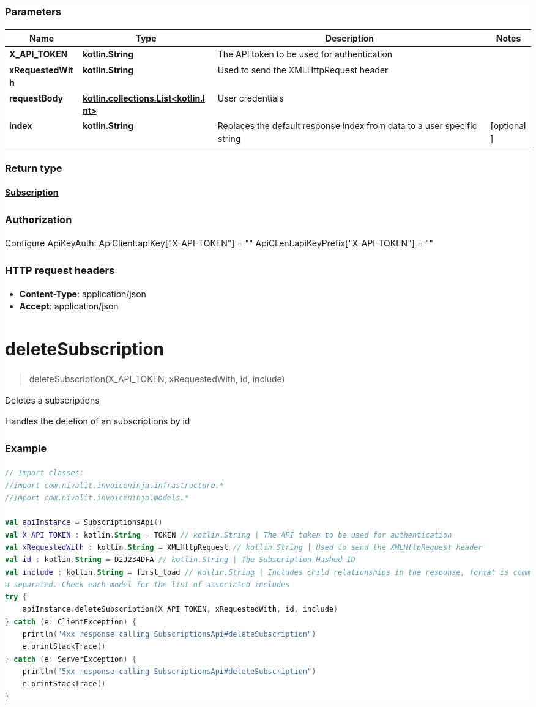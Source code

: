 ### Parameters

Name | Type | Description  | Notes
------------- | ------------- | ------------- | -------------
 **X_API_TOKEN** | **kotlin.String**| The API token to be used for authentication |
 **xRequestedWith** | **kotlin.String**| Used to send the XMLHttpRequest header |
 **requestBody** | [**kotlin.collections.List&lt;kotlin.Int&gt;**](kotlin.Int.md)| User credentials |
 **index** | **kotlin.String**| Replaces the default response index from data to a user specific string | [optional]

### Return type

[**Subscription**](Subscription.md)

### Authorization


Configure ApiKeyAuth:
    ApiClient.apiKey["X-API-TOKEN"] = ""
    ApiClient.apiKeyPrefix["X-API-TOKEN"] = ""

### HTTP request headers

 - **Content-Type**: application/json
 - **Accept**: application/json

<a name="deleteSubscription"></a>
# **deleteSubscription**
> deleteSubscription(X_API_TOKEN, xRequestedWith, id, include)

Deletes a subscriptions

Handles the deletion of an subscriptions by id

### Example
```kotlin
// Import classes:
//import com.nivalit.invoiceninja.infrastructure.*
//import com.nivalit.invoiceninja.models.*

val apiInstance = SubscriptionsApi()
val X_API_TOKEN : kotlin.String = TOKEN // kotlin.String | The API token to be used for authentication
val xRequestedWith : kotlin.String = XMLHttpRequest // kotlin.String | Used to send the XMLHttpRequest header
val id : kotlin.String = D2J234DFA // kotlin.String | The Subscription Hashed ID
val include : kotlin.String = first_load // kotlin.String | Includes child relationships in the response, format is comma separated. Check each model for the list of associated includes
try {
    apiInstance.deleteSubscription(X_API_TOKEN, xRequestedWith, id, include)
} catch (e: ClientException) {
    println("4xx response calling SubscriptionsApi#deleteSubscription")
    e.printStackTrace()
} catch (e: ServerException) {
    println("5xx response calling SubscriptionsApi#deleteSubscription")
    e.printStackTrace()
}
```
